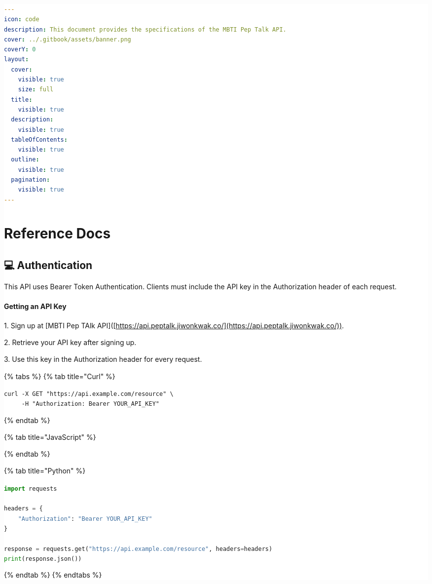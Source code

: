 ```yaml
---
icon: code
description: This document provides the specifications of the MBTI Pep Talk API.
cover: ../.gitbook/assets/banner.png
coverY: 0
layout:
  cover:
    visible: true
    size: full
  title:
    visible: true
  description:
    visible: true
  tableOfContents:
    visible: true
  outline:
    visible: true
  pagination:
    visible: true
---
```


# Reference Docs

## :computer: Authentication

This API uses Bearer Token Authentication. Clients must include the API key in the Authorization header of each request.

#### Getting an API Key

1\. Sign up at \[MBTI Pep TAlk API]\([https://api.peptalk.jiwonkwak.co/](https://api.peptalk.jiwonkwak.co/)).

2\. Retrieve your API key after signing up.

3\. Use this key in the Authorization header for every request.

{% tabs %}
{% tab title="Curl" %}
```
curl -X GET "https://api.example.com/resource" \
     -H "Authorization: Bearer YOUR_API_KEY"
```
{% endtab %}

{% tab title="JavaScript" %}

{% endtab %}

{% tab title="Python" %}
```python
import requests

headers = {
    "Authorization": "Bearer YOUR_API_KEY"
}

response = requests.get("https://api.example.com/resource", headers=headers)
print(response.json())
```
{% endtab %}
{% endtabs %}
